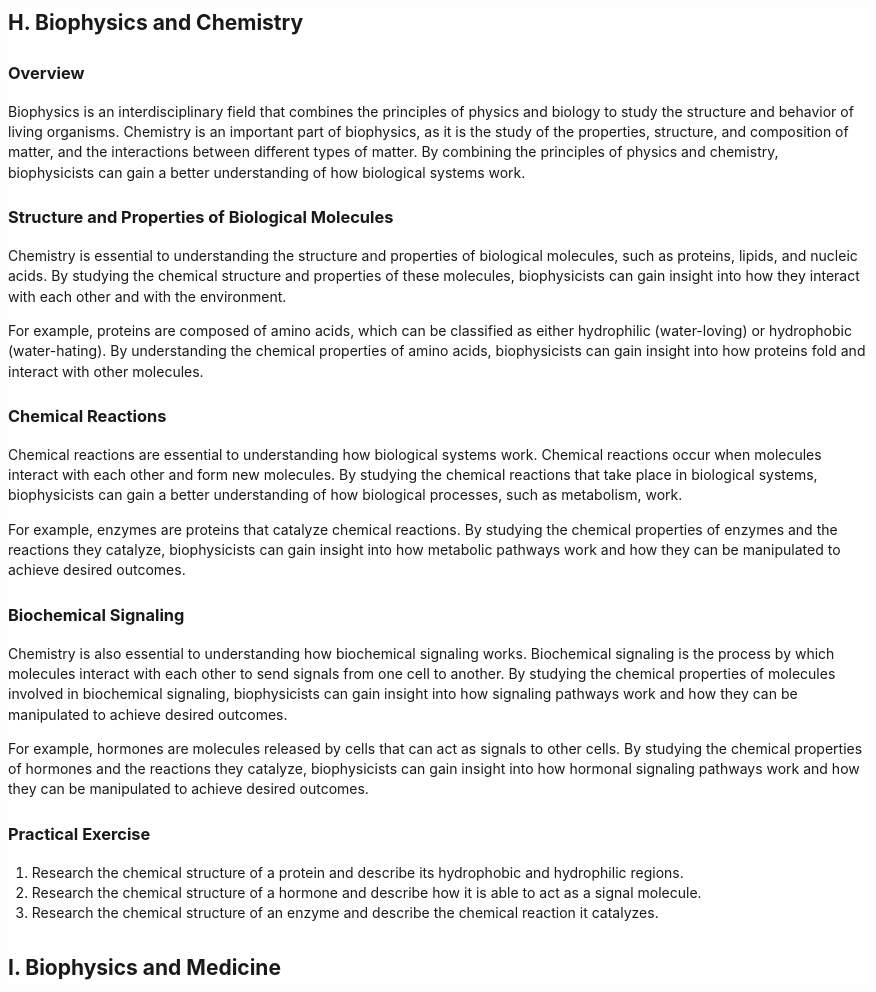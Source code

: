 ## H. Biophysics and Chemistry


### Overview
Biophysics is an interdisciplinary field that combines the principles of physics and biology to study the structure and behavior of living organisms. Chemistry is an important part of biophysics, as it is the study of the properties, structure, and composition of matter, and the interactions between different types of matter. By combining the principles of physics and chemistry, biophysicists can gain a better understanding of how biological systems work.

### Structure and Properties of Biological Molecules
Chemistry is essential to understanding the structure and properties of biological molecules, such as proteins, lipids, and nucleic acids. By studying the chemical structure and properties of these molecules, biophysicists can gain insight into how they interact with each other and with the environment.

For example, proteins are composed of amino acids, which can be classified as either hydrophilic (water-loving) or hydrophobic (water-hating). By understanding the chemical properties of amino acids, biophysicists can gain insight into how proteins fold and interact with other molecules.

### Chemical Reactions
Chemical reactions are essential to understanding how biological systems work. Chemical reactions occur when molecules interact with each other and form new molecules. By studying the chemical reactions that take place in biological systems, biophysicists can gain a better understanding of how biological processes, such as metabolism, work.

For example, enzymes are proteins that catalyze chemical reactions. By studying the chemical properties of enzymes and the reactions they catalyze, biophysicists can gain insight into how metabolic pathways work and how they can be manipulated to achieve desired outcomes.

### Biochemical Signaling
Chemistry is also essential to understanding how biochemical signaling works. Biochemical signaling is the process by which molecules interact with each other to send signals from one cell to another. By studying the chemical properties of molecules involved in biochemical signaling, biophysicists can gain insight into how signaling pathways work and how they can be manipulated to achieve desired outcomes.

For example, hormones are molecules released by cells that can act as signals to other cells. By studying the chemical properties of hormones and the reactions they catalyze, biophysicists can gain insight into how hormonal signaling pathways work and how they can be manipulated to achieve desired outcomes.

### Practical Exercise

1. Research the chemical structure of a protein and describe its hydrophobic and hydrophilic regions.
2. Research the chemical structure of a hormone and describe how it is able to act as a signal molecule.
3. Research the chemical structure of an enzyme and describe the chemical reaction it catalyzes.

## I. Biophysics and Medicine
